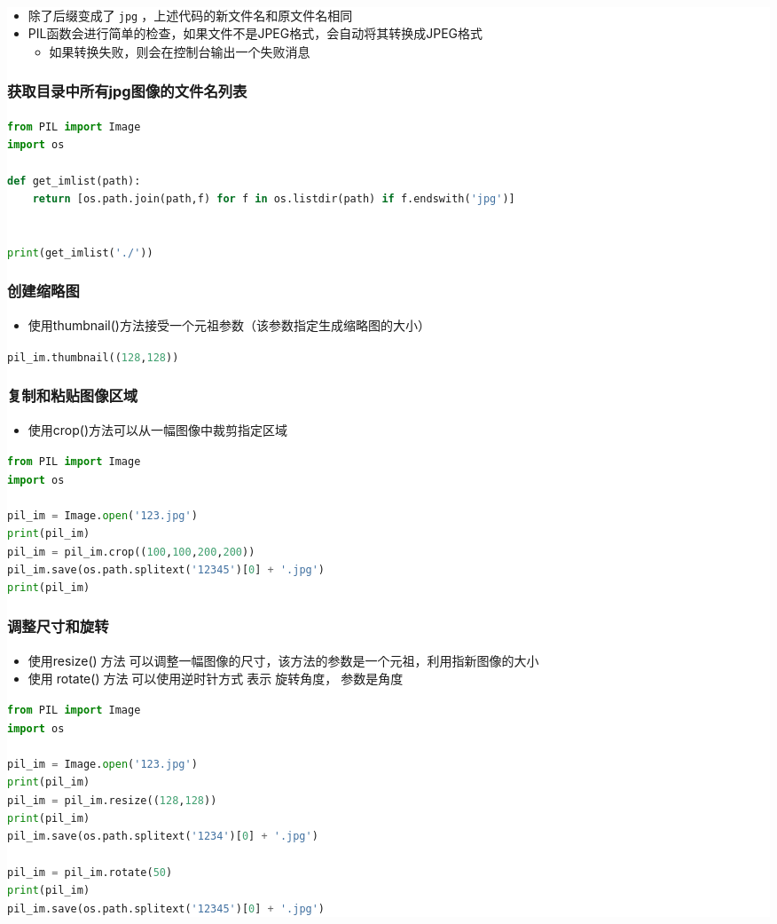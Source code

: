 

- 除了后缀变成了 `jpg`  ，上述代码的新文件名和原文件名相同
- PIL函数会进行简单的检查，如果文件不是JPEG格式，会自动将其转换成JPEG格式
  - 如果转换失败，则会在控制台输出一个失败消息



### 获取目录中所有jpg图像的文件名列表

```python
from PIL import Image
import os

def get_imlist(path):
    return [os.path.join(path,f) for f in os.listdir(path) if f.endswith('jpg')]


print(get_imlist('./'))
```



### 创建缩略图

- 使用thumbnail()方法接受一个元祖参数（该参数指定生成缩略图的大小）

```python
pil_im.thumbnail((128,128))
```



### 复制和粘贴图像区域

- 使用crop()方法可以从一幅图像中裁剪指定区域

```python
from PIL import Image
import os

pil_im = Image.open('123.jpg')
print(pil_im)
pil_im = pil_im.crop((100,100,200,200))
pil_im.save(os.path.splitext('12345')[0] + '.jpg')
print(pil_im)
```



### 调整尺寸和旋转

- 使用resize() 方法 可以调整一幅图像的尺寸，该方法的参数是一个元祖，利用指新图像的大小
- 使用 rotate() 方法 可以使用逆时针方式 表示 旋转角度， 参数是角度



```python
from PIL import Image
import os

pil_im = Image.open('123.jpg')
print(pil_im)
pil_im = pil_im.resize((128,128))
print(pil_im)
pil_im.save(os.path.splitext('1234')[0] + '.jpg')

pil_im = pil_im.rotate(50)
print(pil_im)   
pil_im.save(os.path.splitext('12345')[0] + '.jpg')
```
